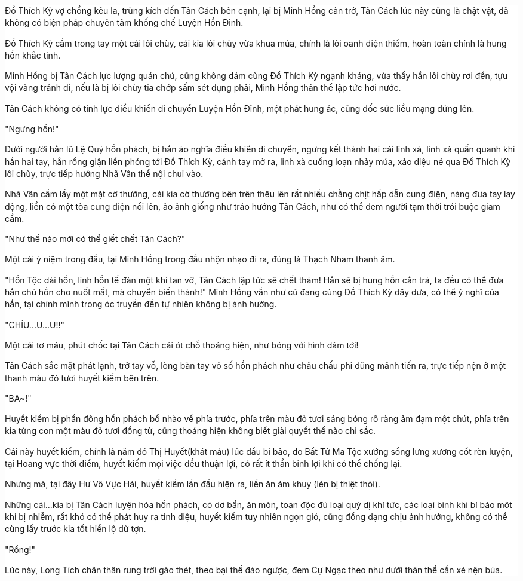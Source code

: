 Đồ Thích Kỳ vợ chồng kêu la, trùng kích đến Tân Cách bên cạnh, lại bị Minh Hồng cản trở, Tân Cách lúc này cũng là chật vật, đã không có biện pháp chuyên tâm khống chế Luyện Hồn Đỉnh.

Đồ Thích Kỳ cầm trong tay một cái lôi chùy, cái kia lôi chùy vừa khua múa, chính là lôi oanh điện thiểm, hoàn toàn chính là hung hồn khắc tinh.

Minh Hồng bị Tân Cách lực lượng quán chú, cũng không dám cùng Đồ Thích Kỳ ngạnh kháng, vừa thấy hắn lôi chùy rơi đến, tựu vội vàng tránh đi, nếu là bị lôi chùy tia chớp sấm sét đụng phải, Minh Hồng thân thể lập tức hơi nước.

Tân Cách không có tinh lực điều khiển di chuyển Luyện Hồn Đỉnh, một phát hung ác, cũng dốc sức liều mạng đứng lên.

"Ngưng hồn!"

Dưới người hắn lũ Lệ Quỷ hồn phách, bị hắn áo nghĩa điều khiển di chuyển, ngưng kết thành hai cái linh xà, linh xà quấn quanh khi hắn hai tay, hắn rống giận liền phóng tới Đồ Thích Kỳ, cánh tay mở ra, linh xà cuồng loạn nhảy múa, xảo diệu né qua Đồ Thích Kỳ lôi chùy, trực tiếp hướng Nhã Vân thể nội chui vào.

Nhã Vân cầm lấy một mặt cờ thưởng, cái kia cờ thưởng bên trên thêu lên rất nhiều chằng chịt hấp dẫn cung điện, nàng đưa tay lay động, liền có một tòa cung điện nổi lên, ảo ảnh giống như tráo hướng Tân Cách, như có thể đem người tạm thời trói buộc giam cầm.

"Như thế nào mới có thể giết chết Tân Cách?"

Một cái ý niệm trong đầu, tại Minh Hồng trong đầu nhộn nhạo đi ra, đúng là Thạch Nham thanh âm.

"Hồn Tộc dài hồn, linh hồn tế đàn một khi tan vỡ, Tân Cách lập tức sẽ chết thảm! Hắn sẽ bị hung hồn cắn trả, ta đều có thể đưa hắn chủ hồn cho nuốt mất, mà chuyển biến thành!" Minh Hồng vẫn như cũ đang cùng Đồ Thích Kỳ dây dưa, có thể ý nghĩ của hắn, tại chính mình trong óc truyền đến tự nhiên không bị ảnh hưởng.

"CHÍU...U...U!!"

Một cái tơ máu, phút chốc tại Tân Cách cái ót chỗ thoáng hiện, như bóng với hình đâm tới!

Tân Cách sắc mặt phát lạnh, trở tay vỗ, lòng bàn tay vô số hồn phách như châu chấu phi dũng mãnh tiến ra, trực tiếp nện ở một thanh màu đỏ tươi huyết kiếm bên trên.

"BA~!"

Huyết kiếm bị phần đông hồn phách bổ nhào về phía trước, phía trên màu đỏ tươi sáng bóng rõ ràng ảm đạm một chút, phía trên kia từng con một màu đỏ tươi đồng tử, cũng thoáng hiện không biết giải quyết thế nào chi sắc.

Cái này huyết kiếm, chính là năm đó Thị Huyết(khát máu) lúc đầu bí bảo, do Bất Tử Ma Tộc xướng sống lưng xương cốt rèn luyện, tại Hoang vực thời điểm, huyết kiếm mọi việc đều thuận lợi, có rất ít thần binh lợi khí có thể chống lại.

Nhưng mà, tại đây Hư Vô Vực Hải, huyết kiếm lần đầu hiện ra, liền ăn ám khuy (lén bị thiệt thòi).

Những cái...kia bị Tân Cách luyện hóa hồn phách, có dơ bẩn, ăn mòn, toan độc đủ loại quỷ dị khí tức, các loại binh khí bí bảo môt khi bị nhiễm, rất khó có thể phát huy ra tinh diệu, huyết kiếm tuy nhiên ngọn gió, cũng đồng dạng chịu ảnh hưởng, không có thể cùng lấy trước kia tốt hiển lộ dữ tợn.

"Rống!"

Lúc này, Long Tích chân thân rung trời gào thét, theo bại thế đảo ngược, đem Cự Ngạc theo như dưới thân thể cắn xé nện búa.
